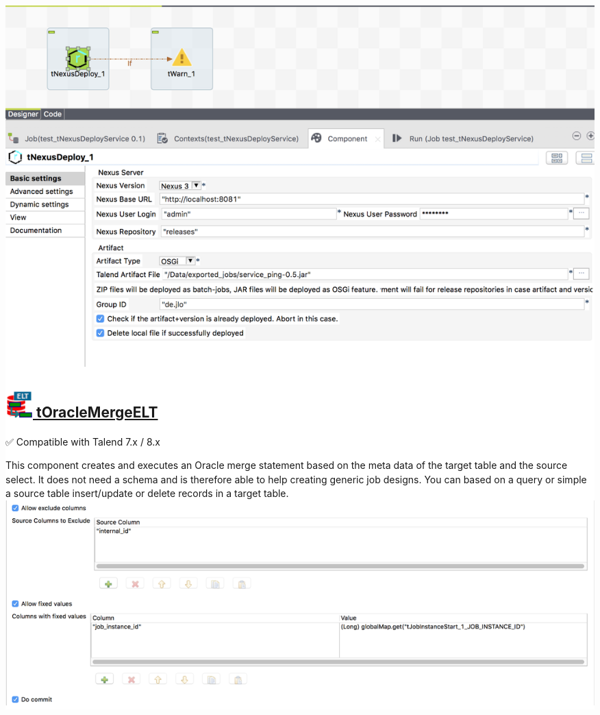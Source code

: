 <img src='./components/tNexusDeploy/sample.jpg'>

## <a href='./components/tOracleMergeELT/readme.md'><img src='./components/tOracleMergeELT/logo.jpg' width='40' height='40'> tOracleMergeELT</a>
 :white_check_mark: Compatible with Talend 7.x / 8.x 

This component creates and executes an Oracle merge statement based on the meta data of the target table and the source select. 
It does not need a schema and is therefore able to help creating generic job designs.
You can based on a query or simple a source table insert/update or delete records in a target table.
<img src='./components/tOracleMergeELT/sample.jpg'>
